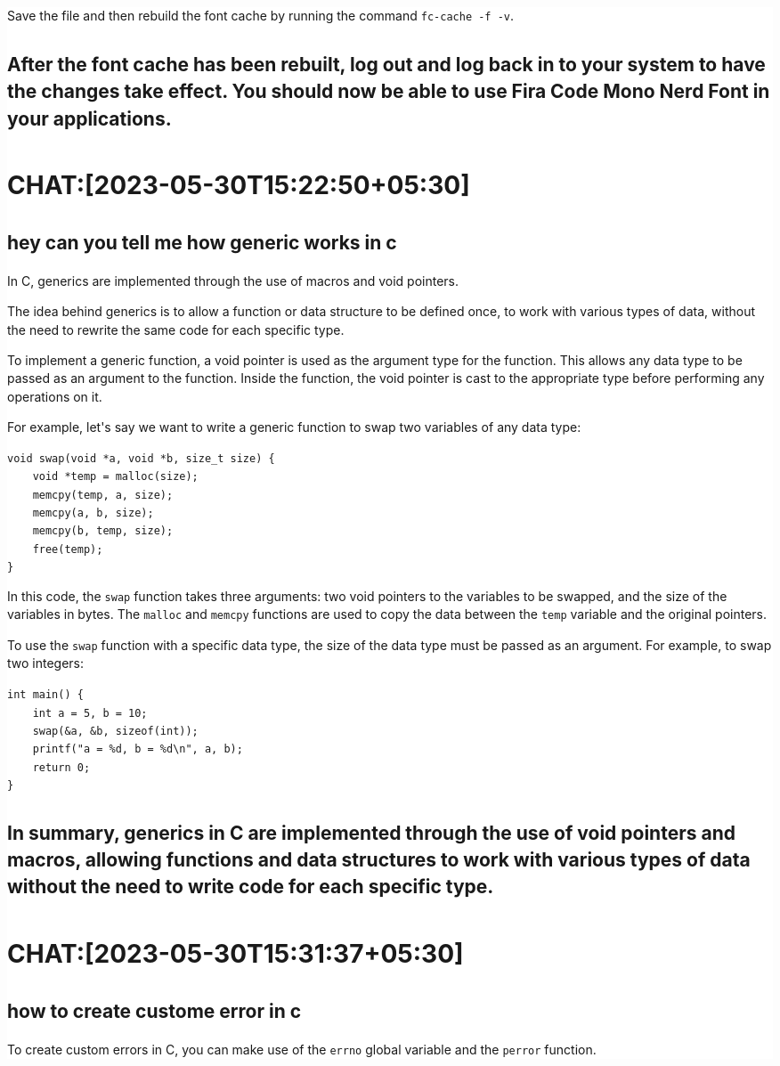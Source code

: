 Save the file and then rebuild the font cache by running the command `fc-cache -f -v`.

After the font cache has been rebuilt, log out and log back in to your system to have the changes take effect. You should now be able to use Fira Code Mono Nerd Font in your applications.
--------

# CHAT:[2023-05-30T15:22:50+05:30]
hey can you tell me how generic works in c
--------
In C, generics are implemented through the use of macros and void pointers.

The idea behind generics is to allow a function or data structure to be defined once, to work with various types of data, without the need to rewrite the same code for each specific type.

To implement a generic function, a void pointer is used as the argument type for the function. This allows any data type to be passed as an argument to the function. Inside the function, the void pointer is cast to the appropriate type before performing any operations on it.

For example, let's say we want to write a generic function to swap two variables of any data type:

```
void swap(void *a, void *b, size_t size) {
    void *temp = malloc(size);
    memcpy(temp, a, size);
    memcpy(a, b, size);
    memcpy(b, temp, size);
    free(temp);
}
```
In this code, the `swap` function takes three arguments: two void pointers to the variables to be swapped, and the size of the variables in bytes. The `malloc` and `memcpy` functions are used to copy the data between the `temp` variable and the original pointers.

To use the `swap` function with a specific data type, the size of the data type must be passed as an argument. For example, to swap two integers:

```
int main() {
    int a = 5, b = 10;
    swap(&a, &b, sizeof(int));
    printf("a = %d, b = %d\n", a, b);
    return 0;
}
```

In summary, generics in C are implemented through the use of void pointers and macros, allowing functions and data structures to work with various types of data without the need to write code for each specific type.
--------

# CHAT:[2023-05-30T15:31:37+05:30]
how to create custome error in c
--------
To create custom errors in C, you can make use of the `errno` global variable and the `perror` function. 
